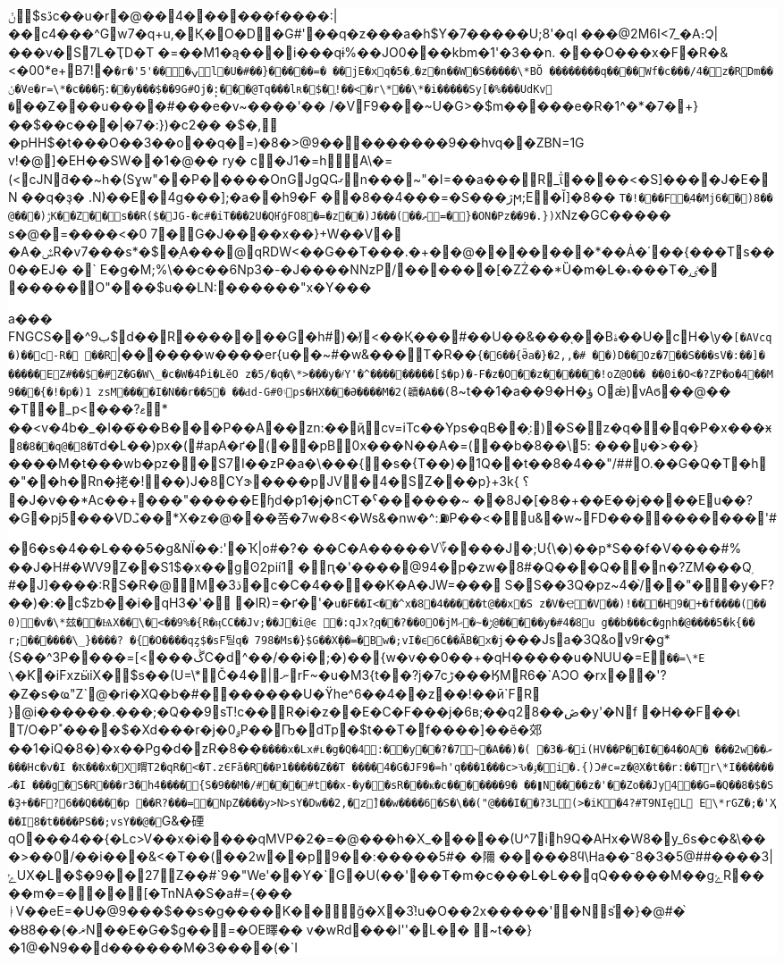  ݩ$sڐc� �u� r�@��4������f����:|��c4���^Gw7�q+u,�Қ�O�D�G#'��q�z���a�h$Y�7�����U;8'�qI
���@2M6I <7\_�A։Չ|�� �v�S7L�ҬD�T
�=��M1�ą���i���qɨ%��JO0� ��kbm� 1'�3��n.
� ��O���x�F�R�&<�00\*e+B7!�`�r�'5'���ݍl�U�#��}�����=�
��jE�xq�5�܇�z�n��W�Ѕ�����\*BŎ ��������q����Wf�c���/4�z�RDm��ݩ�Ve�r=\*�c���Ҕ:��y���$��9G#Оj�̙:���@Tq���lʀ �$� ֚!��<�r\*��\*�i�����Sy[�%���UdKv
�`��Z���u����#���e�v~����'�� /�VF9���~U�G>�$m�����e�R�1^�\*�7�+}��$��c���|�7�:})�c2�� �$�, �pHH$�t���O��3��o��q�=)�8�>@9���������9��hvq�֌�ZBN=1G\
v!�@]�EH��SW��1�@��
ry� c�J1�=hA\�=(<cJN឴ƌ��~h�(Sɣw"��P�����OnGJgQҀގn���~"�I=��a���R\_ΐ����<�S]���׎�J�E�֐
N ��q�ҙ�
.N)��E�4g��� ];�a��h9�F � �8��4���=�S���ژϻ;E�Ĭ]�8�� `T�!���F�֥4�Mj6�֜�)8��@���)ݱK��Z��s��R($�JG-�c#�iT���2U�QҤǵFO8�=�z��)J���(��ތ=�}�ON�Pz��9�.})X`Nz�GC�����
s�@�=����<�0
7�G�J����x��}+W��V� �A�ݜR�v7���s\*�$�֥A� ��@qRDW<��G��T���.�+��@�������\*��Ȧ�΄��{���Ts��0��EJ�
�`
E�g�M;% \��c��6Np3�-�J����NNzP/������[�ZŻ��\*Ȕ�m�L�ޑ���T�֥ٸ�
�����O"���$u��LN:������"x�Y���
 
 a���
FNGCS� �^ب9$d��R�������G�h#)�)̸<��Қ���#��U��&���֤�׿�Bۀ��U�cH�\y�`[�AVcq�)��c-R� ��R`|������w����er{u��~#�w&���T�R��`{�6��{Ӛa�}�2,,�#
��)D��Oz�7��S���sV�:��]������׵EZ#��$�#Z�G�W\_�c�W�4̂Þi�LĕO z�5/�q�\*>���y�҂Y'�^���������[$�p)�-F�z�O��z������!oZ@O��
 ��0i�O<�?ZP�o�4� �M9���{�!�p�)1
zsM����I�N��r��5� ��Ԁd-G#۽ 0ps�HX� ��Ә����M �2(韥 �A��(`8~t��1�a��9�H �ؤ
Oǽ)vAϭ��@�� �T �\_p<���?ޱ\*
��<v�4b�\_�I��҃��B���P� �A��zn:��ҋcv=iTc��Yps�qB��֤:)�S�z�q��q�P�x���ӿ`8�8��q@�8�T`d�L��)px�(#apA�ґ�(��pB0x���N��A�=(��b�8��\׉���
:5џ�ֹ>��}�� ��M�t���wb�pz��S7I��zҎ�a�\���{�s�{T��)�1Q��t�� 8�4��"/##O.��G�Q�T�h�"��h�Rn�㧯�!��)J�8CYɝ����pJV�4�S׷Z���p}+3k؟ }޽�J�v��\*Ac��+���"�����Eɧd�p1�j�nCT�ˁ������~ � \�8J�[�8�+��݃E��j����Eu��?�G�pj5���VDܝ݉��\*X�z�@���쫌�7w�8<�Ws&�nw�^:⛽P��<�u&�w~FD����������'#
 
 �6�s�4��L���5�g&NΪ��:'�Ҡ|o#�?� ��C�A�����V؆����J�;U{\�)��p\*S��f�V����#%
��J�H#�WV9Z��S1$�x��gʘ2pií1
�ԥ�'����@94�p�zw�8#�Q���Q��n�?ZM���Qۭ #�J ]����:RS�R�@M�3ڌ�c�C�4����K�A�JW=��� S�S��3Q�pz~4�֙/��"��y�F?��)�:�c$zb��i�qH3�'� �lR)=�ґ�'�`u�F� �I<��^x�8�4�����t@��x�S z�V�Ҿ�V��)!���H9�+�f����(��0)�v�\*玆��ѨX��\�<��9%�{R�ӊCC��Jv;��J�i@ϵ �:qJx?֑q��?��0O�jMݱ�~�ޙ@�����y�#4�8u g��b���c�gրh�@����5�k{��r;������\_}����?
�{�O����qȥ$�sF틸q�
798�Ms�}$G��X݄��=�Bw�;vI�ϵ6C��ÃB�x�j`���Jsa�3Q&ov9r�g\*{S��^3P����=[<���ڴC�d^��/��i�;�)��{w�v��0��+�qH�����u�NUU�=E`��=\*E\`�Ƙ�iFx zӹiX�$s��(U=\*Č�ނ|�4rF~�u�M3{t��?j�7cڑ���ӃMR6�`AϽO
�rx��'?�Z�s�ҩ"Z`@�ri�XQ�b�#�������U�ϔhe^6��4��z��!��ӣ`FR
}@i������.���;�Q��9sT!c��R�i�z��E�C�F���j�6в;��qڞ��28�y'�Nf
�H��F��ɩ T/O�P˟����$�Xd���r�j�ۄ0P��Ҧ�dTp�$t��T�f����]��ӗ�郊�� 1�iQ�8�)�x��Pg�d�zR�8��`����x�Lx#ւ�g�Q�4:��y��?�7~�A��)�( �3�ހ�i(HV��P��I��4�OA� ���2w� �ރ� ��Hc�v�I �Ҟ���x�X䁌T2�qR�<�T.zЄFă�R��Ҏ1����� Z��T ����4�G�JF9�=h 'q���1���c>Ԅ�֐�ۊi�.{)Ͻ#c=z�@X�t��r:��Tr\*I������ޣ�I
���g�S�R���r3�h4����{S�9��M�/#���#t��x-�y��sR���ҝ�c�������9� � �❚N����z�'��Zo��Jy4�� G=�Q��8�$�S�Ҙ+� �F?6��Q����p �ּ� R?��� =�NpZ����y>N>sY�Dw��2,�z]ٓ��w����6�S�\��("@���I��?3L(>�iK�4?#T9NIȩL
E\*rGZ�;�'Ҳ��I8�t����PS��;vsY��@�`G&�䃌qO���4��{�Lc>V��x�i� ���qMVP�2�=�@���h�X\_���� �(U^7ih9Q�AHx�W8�y\_6s�c�&\���>��0/��i���&<�T��(��2w��p9��:�����5#� �隬 �����8ϥ\Ha��⁻8�3�5@##����3|ݺUX�L�$�9��27Z��#`9�"We'��Y�`G�U(��'��T�m�c���L�L��qQ�����M��gۓR����m�=���[�TnNA�S�a#={��� ᛓV��eE=�U�@9���$��s�g����K��ǧ�X�3֨!u�O��2x�����'�Ns֡�}�@#�֙
�ȣ8��(�ޜN��E�G�$g��=�OE曎��
v�wRd���I''�L��
~t��}�1@�֜N9��d������M�3����(�`I
 